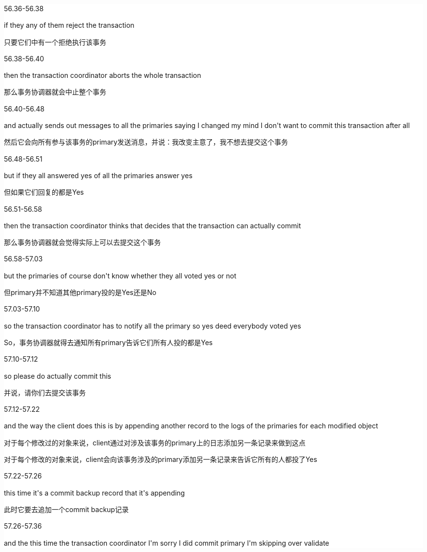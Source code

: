 56.36-56.38

if they any of them reject the transaction

只要它们中有一个拒绝执行该事务

56.38-56.40

 then the transaction coordinator aborts the whole transaction

那么事务协调器就会中止整个事务

56.40-56.48

 and actually sends out messages to all the primaries saying I changed my mind I don't want to commit this transaction after all

然后它会向所有参与该事务的primary发送消息，并说：我改变主意了，我不想去提交这个事务

56.48-56.51

 but if they all answered yes of all the primaries answer yes 

但如果它们回复的都是Yes

56.51-56.58

then the transaction coordinator thinks that decides that the transaction can actually commit

那么事务协调器就会觉得实际上可以去提交这个事务

56.58-57.03

 but the primaries of course don't know whether they all voted yes or not

但primary并不知道其他primary投的是Yes还是No

57.03-57.10

 so the transaction coordinator has to notify all the primary so yes deed everybody voted yes 

So，事务协调器就得去通知所有primary告诉它们所有人投的都是Yes

57.10-57.12

so please do actually commit this 

并说，请你们去提交该事务

57.12-57.22

and the way the client does this is by appending another record to the logs of the primaries for each modified object 

对于每个修改过的对象来说，client通过对涉及该事务的primary上的日志添加另一条记录来做到这点

对于每个修改的对象来说，client会向该事务涉及的primary添加另一条记录来告诉它所有的人都投了Yes


57.22-57.26

this time it's a commit backup record that it's appending

此时它要去追加一个commit backup记录

57.26-57.36

and the this time the transaction coordinator I'm sorry I did commit primary I'm skipping over validate

